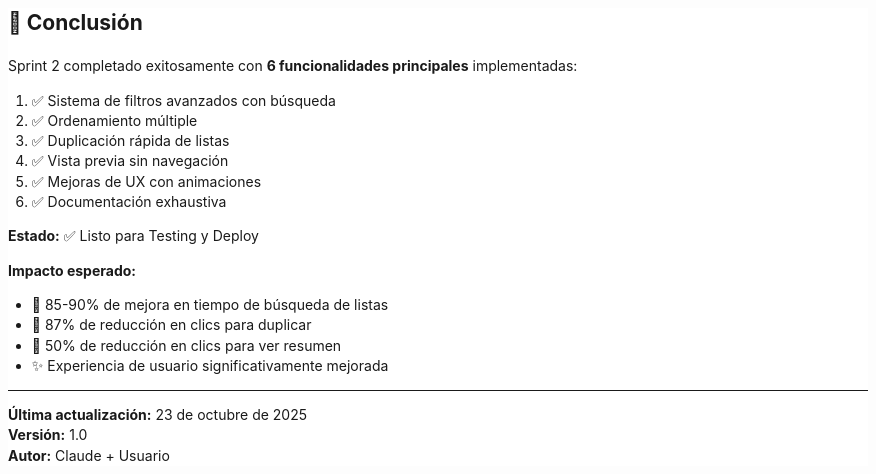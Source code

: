 
## 🎉 Conclusión

Sprint 2 completado exitosamente con **6 funcionalidades principales** implementadas:

1. ✅ Sistema de filtros avanzados con búsqueda
2. ✅ Ordenamiento múltiple
3. ✅ Duplicación rápida de listas
4. ✅ Vista previa sin navegación
5. ✅ Mejoras de UX con animaciones
6. ✅ Documentación exhaustiva

**Estado:** ✅ Listo para Testing y Deploy

**Impacto esperado:**
- 🚀 85-90% de mejora en tiempo de búsqueda de listas
- 🚀 87% de reducción en clics para duplicar
- 🚀 50% de reducción en clics para ver resumen
- ✨ Experiencia de usuario significativamente mejorada

---

**Última actualización:** 23 de octubre de 2025  
**Versión:** 1.0  
**Autor:** Claude + Usuario

